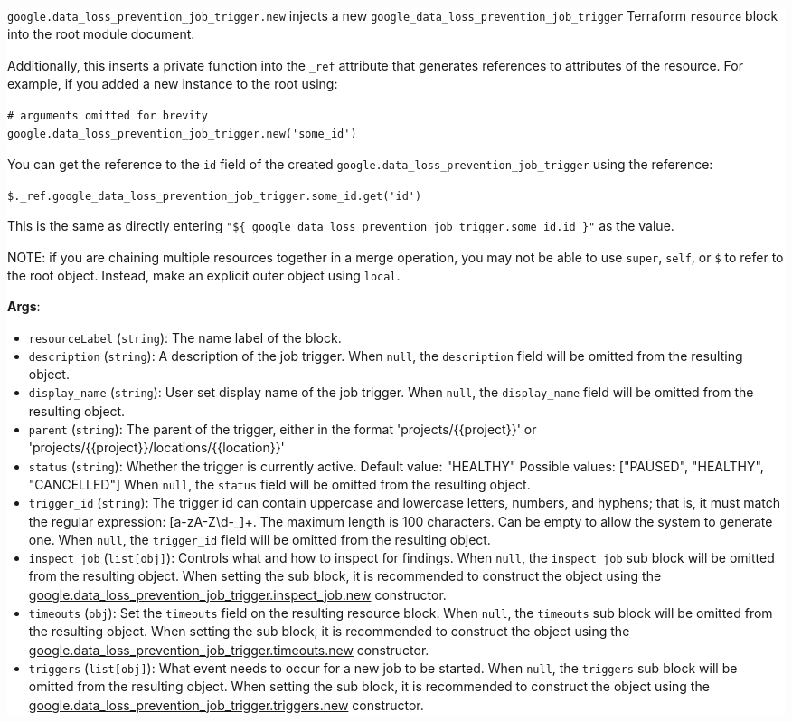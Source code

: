 
`google.data_loss_prevention_job_trigger.new` injects a new `google_data_loss_prevention_job_trigger` Terraform `resource`
block into the root module document.

Additionally, this inserts a private function into the `_ref` attribute that generates references to attributes of the
resource. For example, if you added a new instance to the root using:

    # arguments omitted for brevity
    google.data_loss_prevention_job_trigger.new('some_id')

You can get the reference to the `id` field of the created `google.data_loss_prevention_job_trigger` using the reference:

    $._ref.google_data_loss_prevention_job_trigger.some_id.get('id')

This is the same as directly entering `"${ google_data_loss_prevention_job_trigger.some_id.id }"` as the value.

NOTE: if you are chaining multiple resources together in a merge operation, you may not be able to use `super`, `self`,
or `$` to refer to the root object. Instead, make an explicit outer object using `local`.

**Args**:
  - `resourceLabel` (`string`): The name label of the block.
  - `description` (`string`): A description of the job trigger. When `null`, the `description` field will be omitted from the resulting object.
  - `display_name` (`string`): User set display name of the job trigger. When `null`, the `display_name` field will be omitted from the resulting object.
  - `parent` (`string`): The parent of the trigger, either in the format &#39;projects/{{project}}&#39;
or &#39;projects/{{project}}/locations/{{location}}&#39;
  - `status` (`string`): Whether the trigger is currently active. Default value: &#34;HEALTHY&#34; Possible values: [&#34;PAUSED&#34;, &#34;HEALTHY&#34;, &#34;CANCELLED&#34;] When `null`, the `status` field will be omitted from the resulting object.
  - `trigger_id` (`string`): The trigger id can contain uppercase and lowercase letters, numbers, and hyphens;
that is, it must match the regular expression: [a-zA-Z\d-_]&#43;.
The maximum length is 100 characters. Can be empty to allow the system to generate one. When `null`, the `trigger_id` field will be omitted from the resulting object.
  - `inspect_job` (`list[obj]`): Controls what and how to inspect for findings. When `null`, the `inspect_job` sub block will be omitted from the resulting object. When setting the sub block, it is recommended to construct the object using the [google.data_loss_prevention_job_trigger.inspect_job.new](#fn-inspect_jobnew) constructor.
  - `timeouts` (`obj`): Set the `timeouts` field on the resulting resource block. When `null`, the `timeouts` sub block will be omitted from the resulting object. When setting the sub block, it is recommended to construct the object using the [google.data_loss_prevention_job_trigger.timeouts.new](#fn-timeoutsnew) constructor.
  - `triggers` (`list[obj]`): What event needs to occur for a new job to be started. When `null`, the `triggers` sub block will be omitted from the resulting object. When setting the sub block, it is recommended to construct the object using the [google.data_loss_prevention_job_trigger.triggers.new](#fn-triggersnew) constructor.
